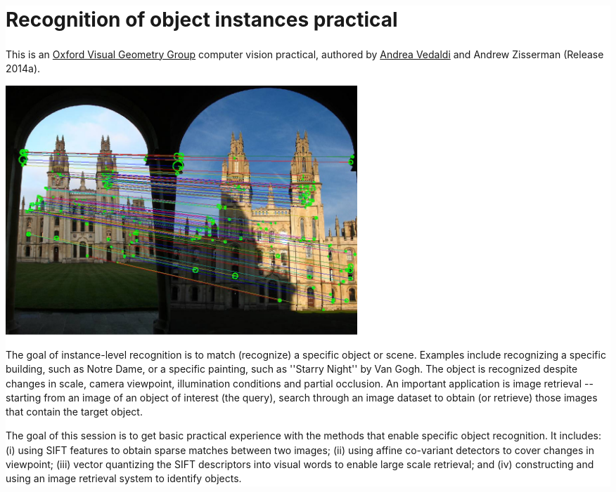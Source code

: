 # Recognition of object instances practical

This is an [Oxford Visual Geometry Group](http://www.robots.ox.ac.uk/~vgg) computer vision practical, authored by [Andrea Vedaldi](http://www.robots.ox.ac.uk/~vedaldi/) and Andrew Zisserman (Release 2014a).

<img src="images/cover.png" alt="cover" style="width: 500px;"/>

The goal of instance-level recognition is to match (recognize) a specific object or scene. Examples include recognizing a specific building, such as Notre Dame, or a specific painting, such as ''Starry Night'' by Van Gogh. The object is recognized despite changes in scale, camera viewpoint, illumination conditions and partial occlusion. An important application is image retrieval -- starting from an image of an object of interest (the query), search through an image dataset to obtain (or retrieve) those images that contain the target object.

The goal of this session is to get basic practical experience with the methods that enable specific object recognition. It includes: (i) using SIFT features to obtain sparse matches between two images; (ii) using affine co-variant detectors to cover changes in viewpoint; (iii) vector quantizing the SIFT descriptors into visual words to enable large scale retrieval; and (iv) constructing and using an image retrieval system to identify objects.
